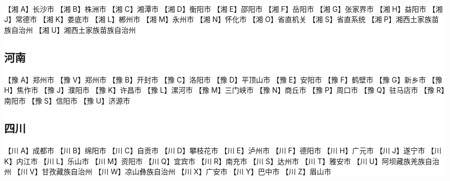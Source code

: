 【湘 A】长沙市
【湘 B】株洲市
【湘 C】湘潭市
【湘 D】衡阳市
【湘 E】邵阳市
【湘 F】岳阳市
【湘 G】张家界市
【湘 H】益阳市
【湘 J】常德市
【湘 K】娄底市
【湘 L】郴州市
【湘 M】永州市
【湘 N】怀化市
【湘 O】省直机关
【湘 S】省直系统
【湘 P】湘西土家族苗族自治州
【湘 U】湘西土家族苗族自治州

## 河南

【豫 A】郑州市
【豫 V】郑州市
【豫 B】开封市
【豫 C】洛阳市
【豫 D】平顶山市
【豫 E】安阳市
【豫 F】鹤壁市
【豫 G】新乡市
【豫 H】焦作市
【豫 J】濮阳市
【豫 K】许昌市
【豫 L】漯河市
【豫 M】三门峡市
【豫 N】商丘市
【豫 P】周口市
【豫 Q】驻马店市
【豫 R】南阳市
【豫 S】信阳市
【豫 U】济源市

## 四川

【川 A】成都市
【川 B】绵阳市
【川 C】自贡市
【川 D】攀枝花市
【川 E】泸州市
【川 F】德阳市
【川 H】广元市
【川 J】遂宁市
【川 K】内江市
【川 L】乐山市
【川 M】资阳市
【川 Q】宜宾市
【川 R】南充市
【川 S】达州市
【川 T】雅安市
【川 U】阿坝藏族羌族自治州
【川 V】甘孜藏族自治州
【川 W】凉山彝族自治州
【川 X】广安市
【川 Y】巴中市
【川 Z】眉山市
